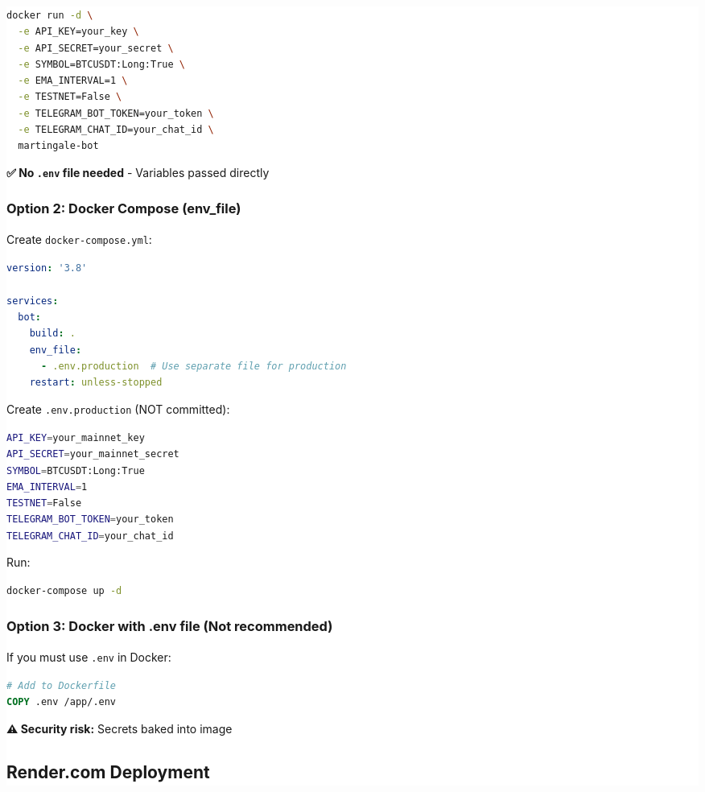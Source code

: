 ```bash
docker run -d \
  -e API_KEY=your_key \
  -e API_SECRET=your_secret \
  -e SYMBOL=BTCUSDT:Long:True \
  -e EMA_INTERVAL=1 \
  -e TESTNET=False \
  -e TELEGRAM_BOT_TOKEN=your_token \
  -e TELEGRAM_CHAT_ID=your_chat_id \
  martingale-bot
```

**✅ No `.env` file needed** - Variables passed directly

### Option 2: Docker Compose (env_file)

Create `docker-compose.yml`:
```yaml
version: '3.8'

services:
  bot:
    build: .
    env_file:
      - .env.production  # Use separate file for production
    restart: unless-stopped
```

Create `.env.production` (NOT committed):
```bash
API_KEY=your_mainnet_key
API_SECRET=your_mainnet_secret
SYMBOL=BTCUSDT:Long:True
EMA_INTERVAL=1
TESTNET=False
TELEGRAM_BOT_TOKEN=your_token
TELEGRAM_CHAT_ID=your_chat_id
```

Run:
```bash
docker-compose up -d
```

### Option 3: Docker with .env file (Not recommended)

If you must use `.env` in Docker:

```dockerfile
# Add to Dockerfile
COPY .env /app/.env
```

**⚠️ Security risk:** Secrets baked into image

## Render.com Deployment
